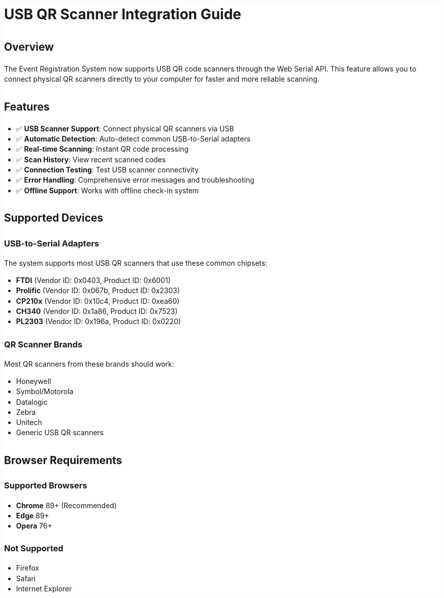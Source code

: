 # USB QR Scanner Integration Guide

## Overview

The Event Registration System now supports USB QR code scanners through the Web Serial API. This feature allows you to connect physical QR scanners directly to your computer for faster and more reliable scanning.

## Features

- ✅ **USB Scanner Support**: Connect physical QR scanners via USB
- ✅ **Automatic Detection**: Auto-detect common USB-to-Serial adapters
- ✅ **Real-time Scanning**: Instant QR code processing
- ✅ **Scan History**: View recent scanned codes
- ✅ **Connection Testing**: Test USB scanner connectivity
- ✅ **Error Handling**: Comprehensive error messages and troubleshooting
- ✅ **Offline Support**: Works with offline check-in system

## Supported Devices

### USB-to-Serial Adapters
The system supports most USB QR scanners that use these common chipsets:

- **FTDI** (Vendor ID: 0x0403, Product ID: 0x6001)
- **Prolific** (Vendor ID: 0x067b, Product ID: 0x2303)
- **CP210x** (Vendor ID: 0x10c4, Product ID: 0xea60)
- **CH340** (Vendor ID: 0x1a86, Product ID: 0x7523)
- **PL2303** (Vendor ID: 0x196a, Product ID: 0x0220)

### QR Scanner Brands
Most QR scanners from these brands should work:
- Honeywell
- Symbol/Motorola
- Datalogic
- Zebra
- Unitech
- Generic USB QR scanners

## Browser Requirements

### Supported Browsers
- **Chrome** 89+ (Recommended)
- **Edge** 89+
- **Opera** 76+

### Not Supported
- Firefox
- Safari
- Internet Explorer
